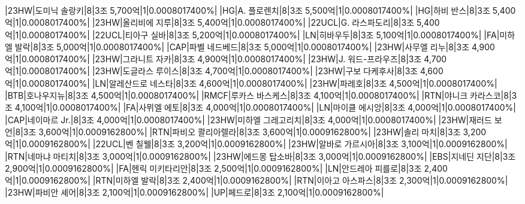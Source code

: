 |23HW|도미닉 솔랑키|8|3조 5,700억|1|0.0008017400%|
|HG|A. 플로렌치|8|3조 5,500억|1|0.0008017400%|
|HG|하비 반스|8|3조 5,400억|1|0.0008017400%|
|23HW|올리비에 지루|8|3조 5,400억|1|0.0008017400%|
|22UCL|G. 라스파도리|8|3조 5,400억|1|0.0008017400%|
|22UCL|티아구 실바|8|3조 5,200억|1|0.0008017400%|
|LN|히바우두|8|3조 5,100억|1|0.0008017400%|
|FA|미하엘 발락|8|3조 5,000억|1|0.0008017400%|
|CAP|파벨 네드베드|8|3조 5,000억|1|0.0008017400%|
|23HW|사무엘 리누|8|3조 4,900억|1|0.0008017400%|
|23HW|그라니트 자카|8|3조 4,900억|1|0.0008017400%|
|23HW|J. 워드-프라우즈|8|3조 4,700억|1|0.0008017400%|
|23HW|도글라스 루이스|8|3조 4,700억|1|0.0008017400%|
|23HW|구보 다케후사|8|3조 4,600억|1|0.0008017400%|
|LN|알레산드로 네스타|8|3조 4,600억|1|0.0008017400%|
|23HW|파레호|8|3조 4,500억|1|0.0008017400%|
|BTB|호나우지뉴|8|3조 4,500억|1|0.0008017400%|
|RMCF|루카스 바스케스|8|3조 4,100억|1|0.0008017400%|
|RTN|야니크 카라스코|8|3조 4,100억|1|0.0008017400%|
|FA|사뮈엘 에토|8|3조 4,000억|1|0.0008017400%|
|LN|마이클 에시앙|8|3조 4,000억|1|0.0008017400%|
|CAP|네이마르 Jr.|8|3조 4,000억|1|0.0008017400%|
|23HW|미하엘 그레고리치|8|3조 4,000억|1|0.0008017400%|
|23HW|재러드 보언|8|3조 3,600억|1|0.0009162800%|
|RTN|파비오 콸리아렐라|8|3조 3,600억|1|0.0009162800%|
|23HW|솔리 마치|8|3조 3,200억|1|0.0009162800%|
|22UCL|벤 칠웰|8|3조 3,200억|1|0.0009162800%|
|23HW|알바로 가르시아|8|3조 3,100억|1|0.0009162800%|
|RTN|네마냐 마티치|8|3조 3,000억|1|0.0009162800%|
|23HW|에드몽 탑소바|8|3조 3,000억|1|0.0009162800%|
|EBS|지네딘 지단|8|3조 2,900억|1|0.0009162800%|
|FA|헨릭 미키타리안|8|3조 2,500억|1|0.0009162800%|
|LN|안드레아 피를로|8|3조 2,400억|1|0.0009162800%|
|RTN|미하엘 발락|8|3조 2,400억|1|0.0009162800%|
|RTN|이아고 아스파스|8|3조 2,300억|1|0.0009162800%|
|23HW|파비안 셰어|8|3조 2,100억|1|0.0009162800%|
|UP|페드로|8|3조 2,100억|1|0.0009162800%|